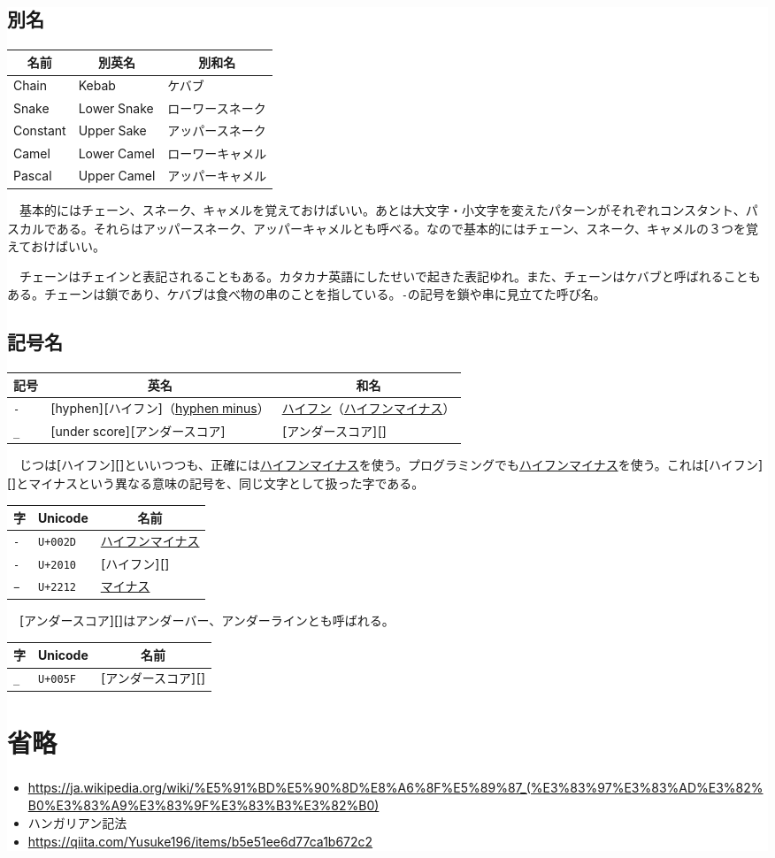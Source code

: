 ## 別名

名前|別英名|別和名
----|------|------
Chain|Kebab|ケバブ
Snake|Lower Snake|ローワースネーク
Constant|Upper Sake|アッパースネーク
Camel|Lower Camel|ローワーキャメル
Pascal|Upper Camel|アッパーキャメル

　基本的にはチェーン、スネーク、キャメルを覚えておけばいい。あとは大文字・小文字を変えたパターンがそれぞれコンスタント、パスカルである。それらはアッパースネーク、アッパーキャメルとも呼べる。なので基本的にはチェーン、スネーク、キャメルの３つを覚えておけばいい。

　チェーンはチェインと表記されることもある。カタカナ英語にしたせいで起きた表記ゆれ。また、チェーンはケバブと呼ばれることもある。チェーンは鎖であり、ケバブは食べ物の串のことを指している。`-`の記号を鎖や串に見立てた呼び名。

## 記号名

記号|英名|和名
----|----|----
`-`|[hyphen][ハイフン]（[hyphen minus][ハイフンマイナス]）|[ハイフン][hyphen]（[ハイフンマイナス][]）
`_`|[under score][アンダースコア]|[アンダースコア][]

[hyphen]:https://ja.wikipedia.org/wiki/%E3%83%8F%E3%82%A4%E3%83%95%E3%83%B3
[ハイフンマイナス]:https://ja.wikipedia.org/wiki/%E3%83%8F%E3%82%A4%E3%83%95%E3%83%B3%E3%83%9E%E3%82%A4%E3%83%8A%E3%82%B9
[under score]:https://ja.wikipedia.org/wiki/%E3%82%A2%E3%83%B3%E3%83%80%E3%83%BC%E3%82%B9%E3%82%B3%E3%82%A2
[マイナス]:https://ja.wikipedia.org/wiki/%E3%83%97%E3%83%A9%E3%82%B9%E8%A8%98%E5%8F%B7%E3%81%A8%E3%83%9E%E3%82%A4%E3%83%8A%E3%82%B9%E8%A8%98%E5%8F%B7

　じつは[ハイフン][]といいつつも、正確には[ハイフンマイナス][]を使う。プログラミングでも[ハイフンマイナス][]を使う。これは[ハイフン][]とマイナスという異なる意味の記号を、同じ文字として扱った字である。

字|Unicode|名前
--|-------|----
`-`|`U+002D`|[ハイフンマイナス][]
`‐`|`U+2010`|[ハイフン][]
`−`|`U+2212`|[マイナス][]

　[アンダースコア][]はアンダーバー、アンダーラインとも呼ばれる。

字|Unicode|名前
--|-------|----
`_`|`U+005F`|[アンダースコア][]

# 省略

* https://ja.wikipedia.org/wiki/%E5%91%BD%E5%90%8D%E8%A6%8F%E5%89%87_(%E3%83%97%E3%83%AD%E3%82%B0%E3%83%A9%E3%83%9F%E3%83%B3%E3%82%B0)
* ハンガリアン記法
* https://qiita.com/Yusuke196/items/b5e51ee6d77ca1b672c2
